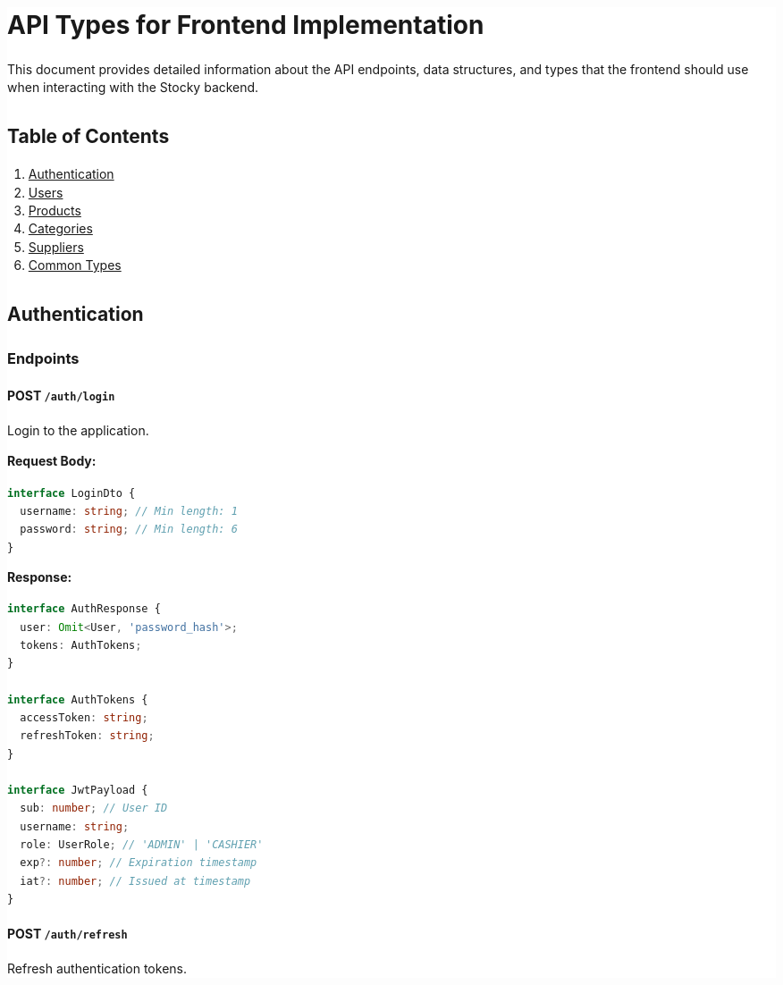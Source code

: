 # API Types for Frontend Implementation

This document provides detailed information about the API endpoints, data structures, and types that the frontend should use when interacting with the Stocky backend.

## Table of Contents
1. [Authentication](#authentication)
2. [Users](#users)
3. [Products](#products)
4. [Categories](#categories)
5. [Suppliers](#suppliers)
6. [Common Types](#common-types)

## Authentication

### Endpoints

#### POST `/auth/login`
Login to the application.

**Request Body:**
```typescript
interface LoginDto {
  username: string; // Min length: 1
  password: string; // Min length: 6
}
```

**Response:**
```typescript
interface AuthResponse {
  user: Omit<User, 'password_hash'>;
  tokens: AuthTokens;
}

interface AuthTokens {
  accessToken: string;
  refreshToken: string;
}

interface JwtPayload {
  sub: number; // User ID
  username: string;
  role: UserRole; // 'ADMIN' | 'CASHIER'
  exp?: number; // Expiration timestamp
  iat?: number; // Issued at timestamp
}
```

#### POST `/auth/refresh`
Refresh authentication tokens.
